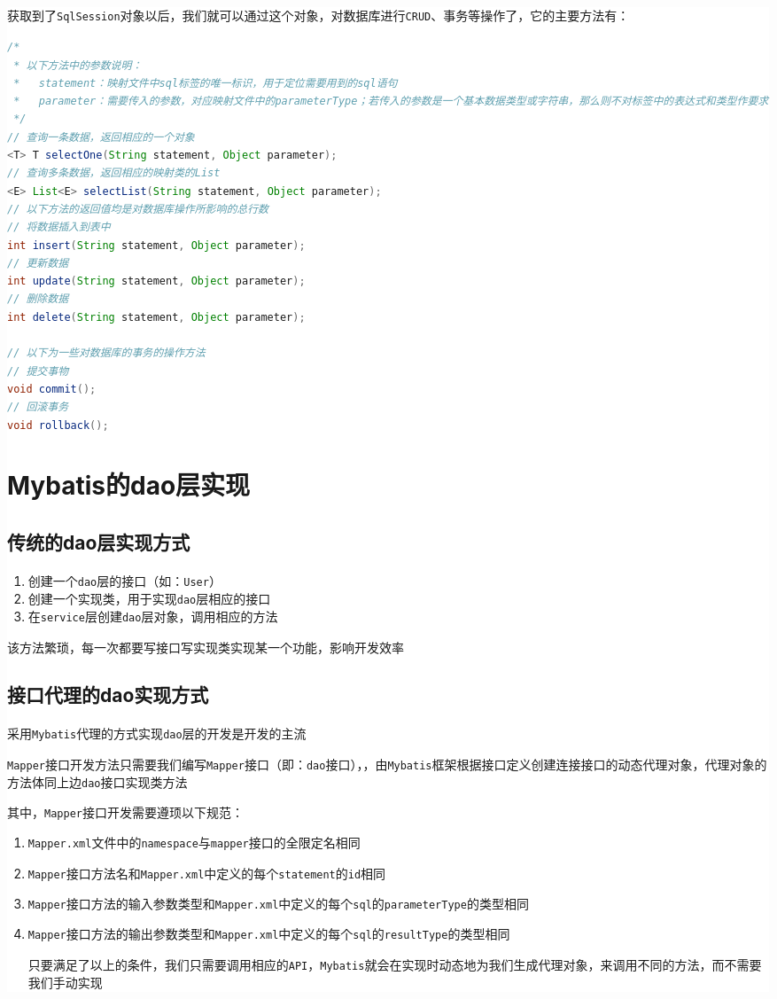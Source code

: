   获取到了`SqlSession`对象以后，我们就可以通过这个对象，对数据库进行`CRUD`、事务等操作了，它的主要方法有：

 ```java
 /*
  * 以下方法中的参数说明：
  *   statement：映射文件中sql标签的唯一标识，用于定位需要用到的sql语句
  *   parameter：需要传入的参数，对应映射文件中的parameterType；若传入的参数是一个基本数据类型或字符串，那么则不对标签中的表达式和类型作要求
  */
 // 查询一条数据，返回相应的一个对象
 <T> T selectOne(String statement, Object parameter);
 // 查询多条数据，返回相应的映射类的List
 <E> List<E> selectList(String statement, Object parameter);
 // 以下方法的返回值均是对数据库操作所影响的总行数
 // 将数据插入到表中
 int insert(String statement, Object parameter);
 // 更新数据
 int update(String statement, Object parameter);
 // 删除数据
 int delete(String statement, Object parameter);
 
 // 以下为一些对数据库的事务的操作方法
 // 提交事物
 void commit();
 // 回滚事务
 void rollback();
 ```

# Mybatis的dao层实现

## 传统的dao层实现方式

1. 创建一个`dao`层的接口（如：`User`）
2. 创建一个实现类，用于实现`dao`层相应的接口
3. 在`service`层创建`dao`层对象，调用相应的方法

该方法繁琐，每一次都要写接口写实现类实现某一个功能，影响开发效率

## 接口代理的dao实现方式

采用`Mybatis`代理的方式实现`dao`层的开发是开发的主流

`Mapper`接口开发方法只需要我们编写`Mapper`接口（即：`dao`接口），，由`Mybatis`框架根据接口定义创建连接接口的动态代理对象，代理对象的方法体同上边`dao`接口实现类方法

其中，`Mapper`接口开发需要遵顼以下规范：

1. `Mapper.xml`文件中的`namespace`与`mapper`接口的全限定名相同

2. `Mapper`接口方法名和`Mapper.xml`中定义的每个`statement`的`id`相同

3. `Mapper`接口方法的输入参数类型和`Mapper.xml`中定义的每个`sql`的`parameterType`的类型相同

4. `Mapper`接口方法的输出参数类型和`Mapper.xml`中定义的每个`sql`的`resultType`的类型相同

   只要满足了以上的条件，我们只需要调用相应的`API`，`Mybatis`就会在实现时动态地为我们生成代理对象，来调用不同的方法，而不需要我们手动实现
